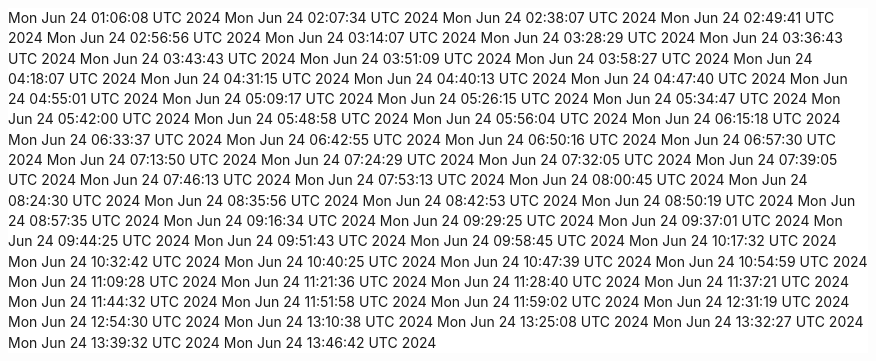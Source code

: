 Mon Jun 24 01:06:08 UTC 2024
Mon Jun 24 02:07:34 UTC 2024
Mon Jun 24 02:38:07 UTC 2024
Mon Jun 24 02:49:41 UTC 2024
Mon Jun 24 02:56:56 UTC 2024
Mon Jun 24 03:14:07 UTC 2024
Mon Jun 24 03:28:29 UTC 2024
Mon Jun 24 03:36:43 UTC 2024
Mon Jun 24 03:43:43 UTC 2024
Mon Jun 24 03:51:09 UTC 2024
Mon Jun 24 03:58:27 UTC 2024
Mon Jun 24 04:18:07 UTC 2024
Mon Jun 24 04:31:15 UTC 2024
Mon Jun 24 04:40:13 UTC 2024
Mon Jun 24 04:47:40 UTC 2024
Mon Jun 24 04:55:01 UTC 2024
Mon Jun 24 05:09:17 UTC 2024
Mon Jun 24 05:26:15 UTC 2024
Mon Jun 24 05:34:47 UTC 2024
Mon Jun 24 05:42:00 UTC 2024
Mon Jun 24 05:48:58 UTC 2024
Mon Jun 24 05:56:04 UTC 2024
Mon Jun 24 06:15:18 UTC 2024
Mon Jun 24 06:33:37 UTC 2024
Mon Jun 24 06:42:55 UTC 2024
Mon Jun 24 06:50:16 UTC 2024
Mon Jun 24 06:57:30 UTC 2024
Mon Jun 24 07:13:50 UTC 2024
Mon Jun 24 07:24:29 UTC 2024
Mon Jun 24 07:32:05 UTC 2024
Mon Jun 24 07:39:05 UTC 2024
Mon Jun 24 07:46:13 UTC 2024
Mon Jun 24 07:53:13 UTC 2024
Mon Jun 24 08:00:45 UTC 2024
Mon Jun 24 08:24:30 UTC 2024
Mon Jun 24 08:35:56 UTC 2024
Mon Jun 24 08:42:53 UTC 2024
Mon Jun 24 08:50:19 UTC 2024
Mon Jun 24 08:57:35 UTC 2024
Mon Jun 24 09:16:34 UTC 2024
Mon Jun 24 09:29:25 UTC 2024
Mon Jun 24 09:37:01 UTC 2024
Mon Jun 24 09:44:25 UTC 2024
Mon Jun 24 09:51:43 UTC 2024
Mon Jun 24 09:58:45 UTC 2024
Mon Jun 24 10:17:32 UTC 2024
Mon Jun 24 10:32:42 UTC 2024
Mon Jun 24 10:40:25 UTC 2024
Mon Jun 24 10:47:39 UTC 2024
Mon Jun 24 10:54:59 UTC 2024
Mon Jun 24 11:09:28 UTC 2024
Mon Jun 24 11:21:36 UTC 2024
Mon Jun 24 11:28:40 UTC 2024
Mon Jun 24 11:37:21 UTC 2024
Mon Jun 24 11:44:32 UTC 2024
Mon Jun 24 11:51:58 UTC 2024
Mon Jun 24 11:59:02 UTC 2024
Mon Jun 24 12:31:19 UTC 2024
Mon Jun 24 12:54:30 UTC 2024
Mon Jun 24 13:10:38 UTC 2024
Mon Jun 24 13:25:08 UTC 2024
Mon Jun 24 13:32:27 UTC 2024
Mon Jun 24 13:39:32 UTC 2024
Mon Jun 24 13:46:42 UTC 2024